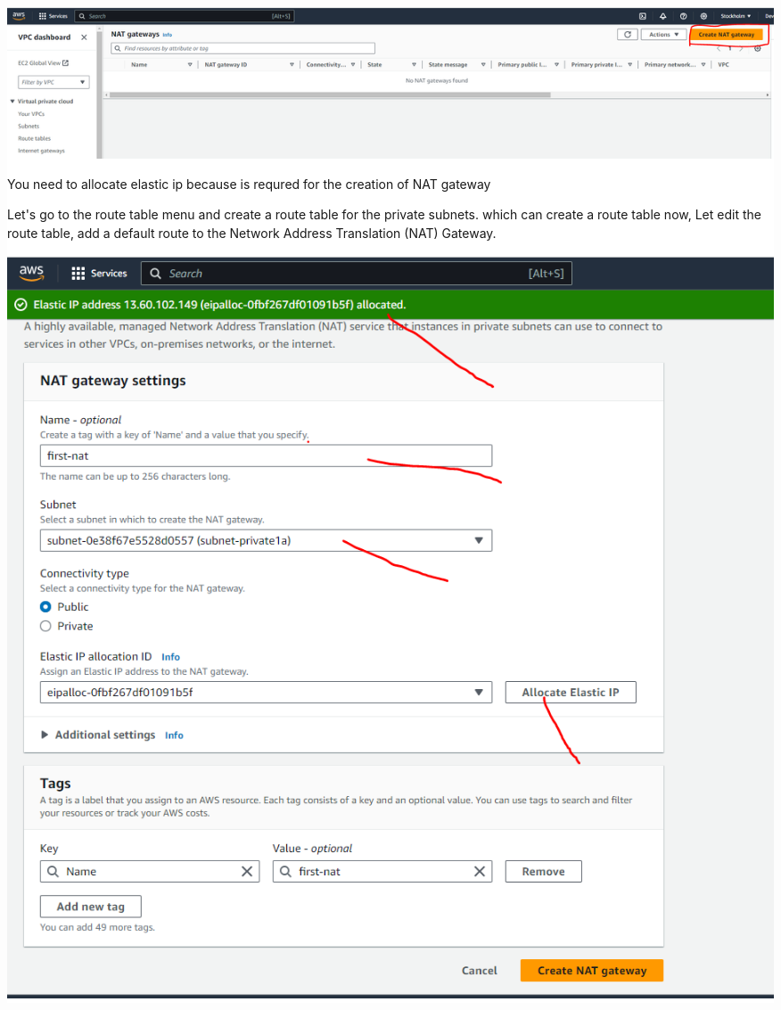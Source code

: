 ![alt text](<Images/Create a NAT gateway 2.PNG>)

You need to allocate elastic ip because is requred for the creation of NAT gateway

Let's go to the route table menu and create a route table for the private subnets. which can create a route table now, Let edit the route table, add a default route to the Network Address Translation (NAT) Gateway.

![alt text](<Images/Create NAT & Allocate Elastic IP.PNG>)
